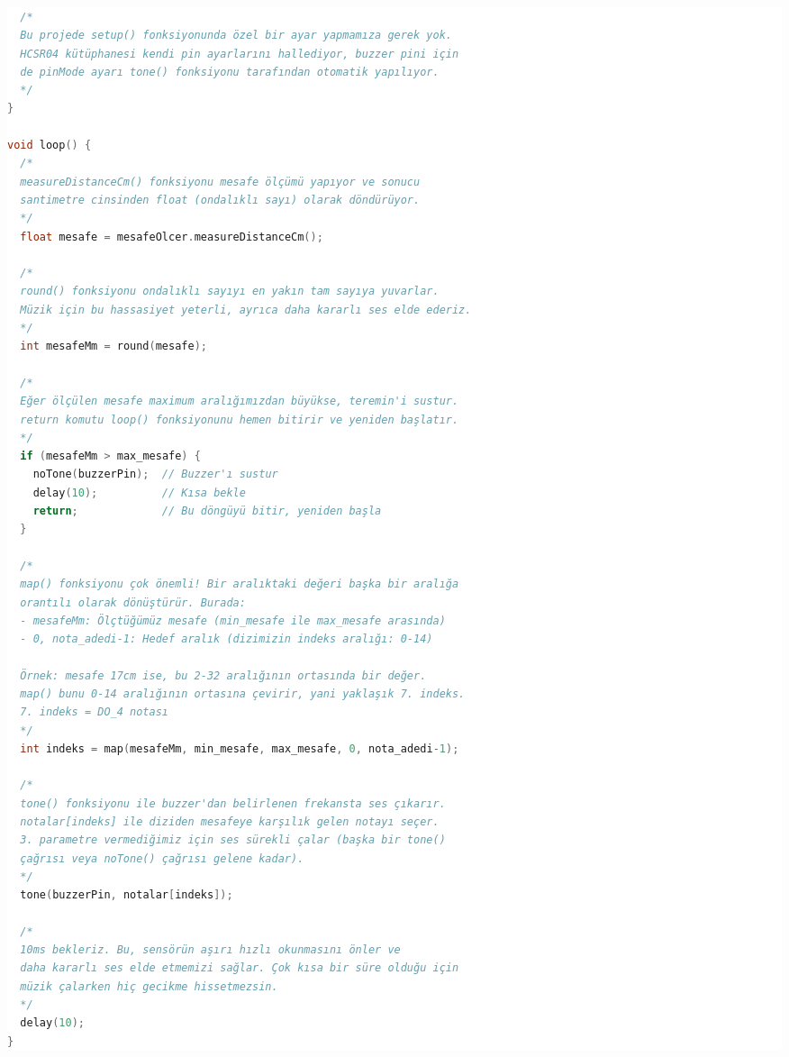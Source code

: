 ```c
  /*
  Bu projede setup() fonksiyonunda özel bir ayar yapmamıza gerek yok.
  HCSR04 kütüphanesi kendi pin ayarlarını hallediyor, buzzer pini için
  de pinMode ayarı tone() fonksiyonu tarafından otomatik yapılıyor.
  */
}

void loop() {
  /*
  measureDistanceCm() fonksiyonu mesafe ölçümü yapıyor ve sonucu
  santimetre cinsinden float (ondalıklı sayı) olarak döndürüyor.
  */
  float mesafe = mesafeOlcer.measureDistanceCm();
  
  /*
  round() fonksiyonu ondalıklı sayıyı en yakın tam sayıya yuvarlar.
  Müzik için bu hassasiyet yeterli, ayrıca daha kararlı ses elde ederiz.
  */
  int mesafeMm = round(mesafe);
  
  /*
  Eğer ölçülen mesafe maximum aralığımızdan büyükse, teremin'i sustur.
  return komutu loop() fonksiyonunu hemen bitirir ve yeniden başlatır.
  */
  if (mesafeMm > max_mesafe) {
    noTone(buzzerPin);  // Buzzer'ı sustur
    delay(10);          // Kısa bekle
    return;             // Bu döngüyü bitir, yeniden başla
  }
  
  /*
  map() fonksiyonu çok önemli! Bir aralıktaki değeri başka bir aralığa
  orantılı olarak dönüştürür. Burada:
  - mesafeMm: Ölçtüğümüz mesafe (min_mesafe ile max_mesafe arasında)
  - 0, nota_adedi-1: Hedef aralık (dizimizin indeks aralığı: 0-14)
  
  Örnek: mesafe 17cm ise, bu 2-32 aralığının ortasında bir değer.
  map() bunu 0-14 aralığının ortasına çevirir, yani yaklaşık 7. indeks.
  7. indeks = DO_4 notası
  */
  int indeks = map(mesafeMm, min_mesafe, max_mesafe, 0, nota_adedi-1);
  
  /*
  tone() fonksiyonu ile buzzer'dan belirlenen frekansta ses çıkarır.
  notalar[indeks] ile diziden mesafeye karşılık gelen notayı seçer.
  3. parametre vermediğimiz için ses sürekli çalar (başka bir tone() 
  çağrısı veya noTone() çağrısı gelene kadar).
  */
  tone(buzzerPin, notalar[indeks]);
  
  /*
  10ms bekleriz. Bu, sensörün aşırı hızlı okunmasını önler ve
  daha kararlı ses elde etmemizi sağlar. Çok kısa bir süre olduğu için
  müzik çalarken hiç gecikme hissetmezsin.
  */
  delay(10);
}
```

